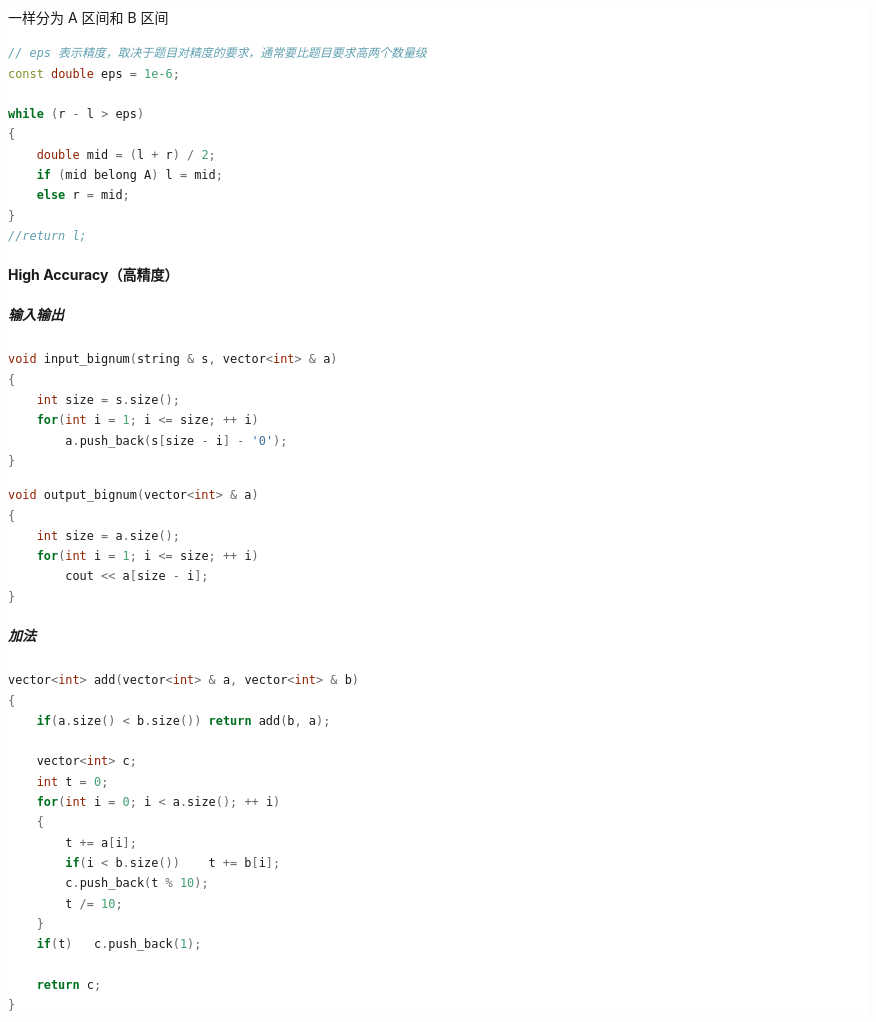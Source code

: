 一样分为 A 区间和 B 区间

```c++
// eps 表示精度，取决于题目对精度的要求，通常要比题目要求高两个数量级
const double eps = 1e-6;   

while (r - l > eps)
{
	double mid = (l + r) / 2;
	if (mid belong A) l = mid;
	else r = mid;
}
//return l;
```

#### High Accuracy（高精度）

##### 输入输出

```c++
void input_bignum(string & s, vector<int> & a)
{
    int size = s.size();
    for(int i = 1; i <= size; ++ i)
        a.push_back(s[size - i] - '0');
}
```

```c++
void output_bignum(vector<int> & a)
{
    int size = a.size();
    for(int i = 1; i <= size; ++ i)
        cout << a[size - i];
}
```

##### 加法

```c++
vector<int> add(vector<int> & a, vector<int> & b)
{
    if(a.size() < b.size()) return add(b, a);

    vector<int> c;
    int t = 0;
    for(int i = 0; i < a.size(); ++ i)
    {
        t += a[i];
        if(i < b.size())    t += b[i];
        c.push_back(t % 10);
        t /= 10;
    }
    if(t)   c.push_back(1);

    return c;
}
```
